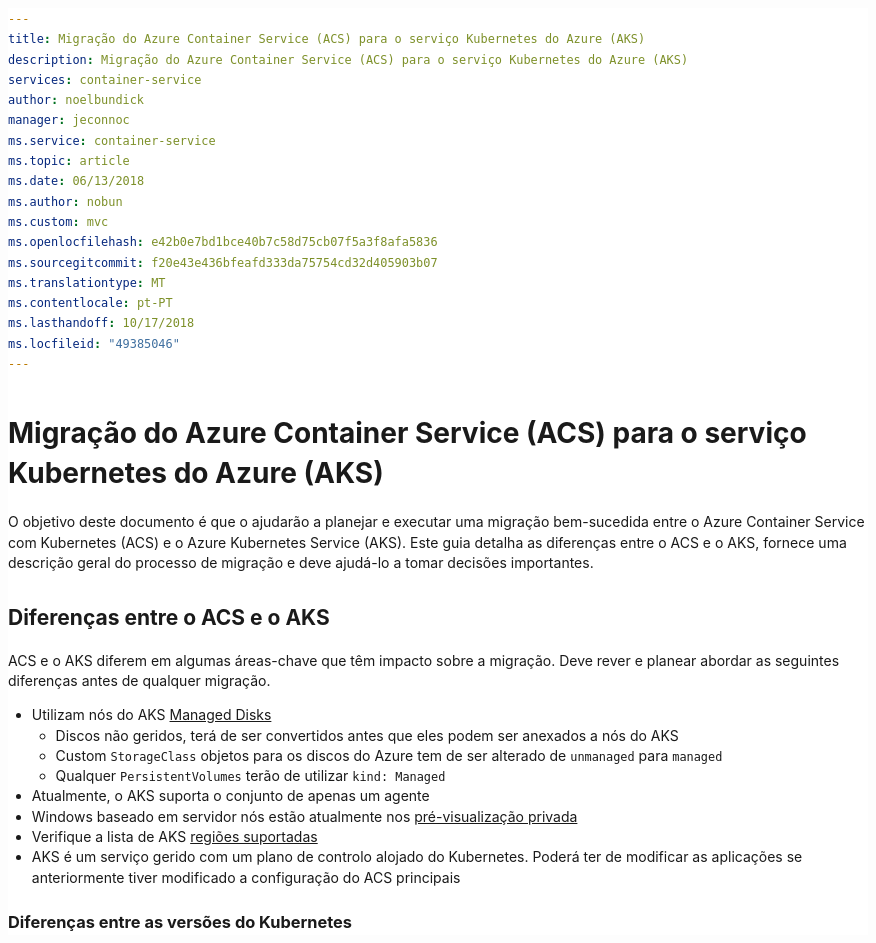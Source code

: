 ```yaml
---
title: Migração do Azure Container Service (ACS) para o serviço Kubernetes do Azure (AKS)
description: Migração do Azure Container Service (ACS) para o serviço Kubernetes do Azure (AKS)
services: container-service
author: noelbundick
manager: jeconnoc
ms.service: container-service
ms.topic: article
ms.date: 06/13/2018
ms.author: nobun
ms.custom: mvc
ms.openlocfilehash: e42b0e7bd1bce40b7c58d75cb07f5a3f8afa5836
ms.sourcegitcommit: f20e43e436bfeafd333da75754cd32d405903b07
ms.translationtype: MT
ms.contentlocale: pt-PT
ms.lasthandoff: 10/17/2018
ms.locfileid: "49385046"
---
```

# <a name="migrating-from-azure-container-service-acs-to-azure-kubernetes-service-aks"></a>Migração do Azure Container Service (ACS) para o serviço Kubernetes do Azure (AKS)

O objetivo deste documento é que o ajudarão a planejar e executar uma migração bem-sucedida entre o Azure Container Service com Kubernetes (ACS) e o Azure Kubernetes Service (AKS). Este guia detalha as diferenças entre o ACS e o AKS, fornece uma descrição geral do processo de migração e deve ajudá-lo a tomar decisões importantes.

## <a name="differences-between-acs-and-aks"></a>Diferenças entre o ACS e o AKS

ACS e o AKS diferem em algumas áreas-chave que têm impacto sobre a migração. Deve rever e planear abordar as seguintes diferenças antes de qualquer migração.

* Utilizam nós do AKS [Managed Disks](../virtual-machines/windows/managed-disks-overview.md)
    * Discos não geridos, terá de ser convertidos antes que eles podem ser anexados a nós do AKS
    * Custom `StorageClass` objetos para os discos do Azure tem de ser alterado de `unmanaged` para `managed`
    * Qualquer `PersistentVolumes` terão de utilizar `kind: Managed`
* Atualmente, o AKS suporta o conjunto de apenas um agente
* Windows baseado em servidor nós estão atualmente nos [pré-visualização privada](https://azure.microsoft.com/blog/kubernetes-on-azure/)
* Verifique a lista de AKS [regiões suportadas](https://docs.microsoft.com/azure/aks/container-service-quotas)
* AKS é um serviço gerido com um plano de controlo alojado do Kubernetes. Poderá ter de modificar as aplicações se anteriormente tiver modificado a configuração do ACS principais

### <a name="differences-between-kubernetes-versions"></a>Diferenças entre as versões do Kubernetes
